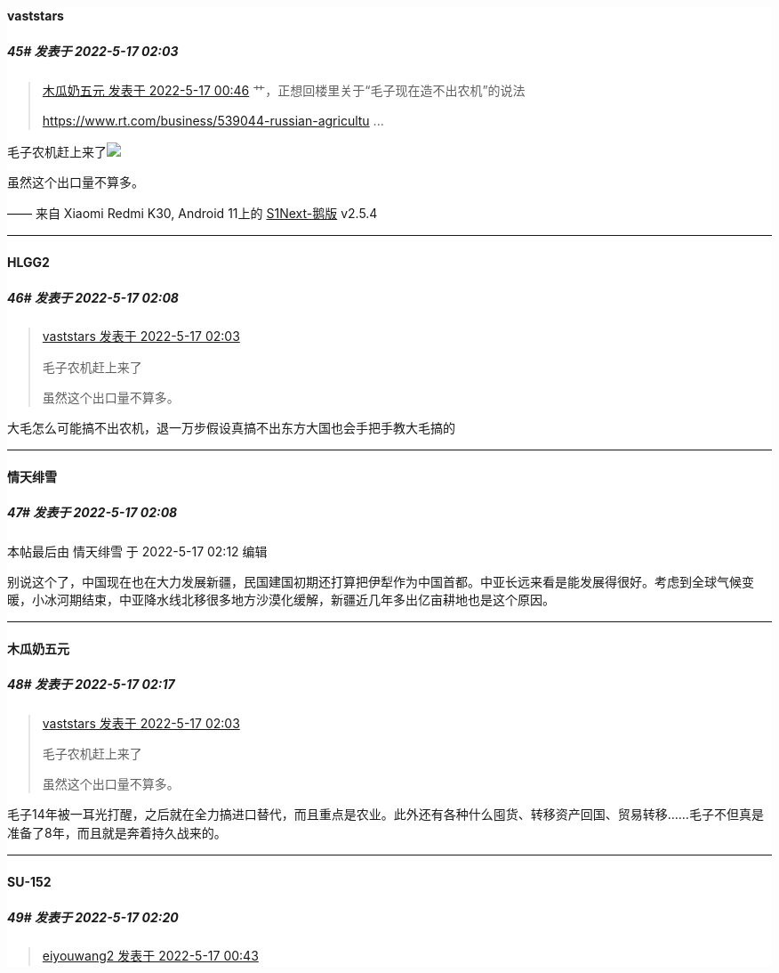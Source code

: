 ####  vaststars  
##### 45#       发表于 2022-5-17 02:03

<blockquote><a href="httphttps://bbs.saraba1st.com/2b/forum.php?mod=redirect&amp;goto=findpost&amp;pid=55873961&amp;ptid=2069903" target="_blank">木瓜奶五元 发表于 2022-5-17 00:46</a>
艹，正想回楼里关于“毛子现在造不出农机”的说法

https://www.rt.com/business/539044-russian-agricultu ...</blockquote>
毛子农机赶上来了<img src="https://static.saraba1st.com/image/smiley/face2017/192.png" referrerpolicy="no-referrer">

虽然这个出口量不算多。

—— 来自 Xiaomi Redmi K30, Android 11上的 [S1Next-鹅版](https://github.com/ykrank/S1-Next/releases) v2.5.4

*****

####  HLGG2  
##### 46#       发表于 2022-5-17 02:08

<blockquote><a href="httphttps://bbs.saraba1st.com/2b/forum.php?mod=redirect&amp;goto=findpost&amp;pid=55874480&amp;ptid=2069903" target="_blank">vaststars 发表于 2022-5-17 02:03</a>

毛子农机赶上来了

虽然这个出口量不算多。</blockquote>
大毛怎么可能搞不出农机，退一万步假设真搞不出东方大国也会手把手教大毛搞的

*****

####  情天绯雪  
##### 47#       发表于 2022-5-17 02:08

 本帖最后由 情天绯雪 于 2022-5-17 02:12 编辑 

别说这个了，中国现在也在大力发展新疆，民国建国初期还打算把伊犁作为中国首都。中亚长远来看是能发展得很好。考虑到全球气候变暖，小冰河期结束，中亚降水线北移很多地方沙漠化缓解，新疆近几年多出亿亩耕地也是这个原因。

*****

####  木瓜奶五元  
##### 48#       发表于 2022-5-17 02:17

<blockquote><a href="httphttps://bbs.saraba1st.com/2b/forum.php?mod=redirect&amp;goto=findpost&amp;pid=55874480&amp;ptid=2069903" target="_blank">vaststars 发表于 2022-5-17 02:03</a>

毛子农机赶上来了

虽然这个出口量不算多。</blockquote>
毛子14年被一耳光打醒，之后就在全力搞进口替代，而且重点是农业。此外还有各种什么囤货、转移资产回国、贸易转移……毛子不但真是准备了8年，而且就是奔着持久战来的。

*****

####  SU-152  
##### 49#       发表于 2022-5-17 02:20

<blockquote><a href="httphttps://bbs.saraba1st.com/2b/forum.php?mod=redirect&amp;goto=findpost&amp;pid=55873934&amp;ptid=2069903" target="_blank">eiyouwang2 发表于 2022-5-17 00:43</a>
